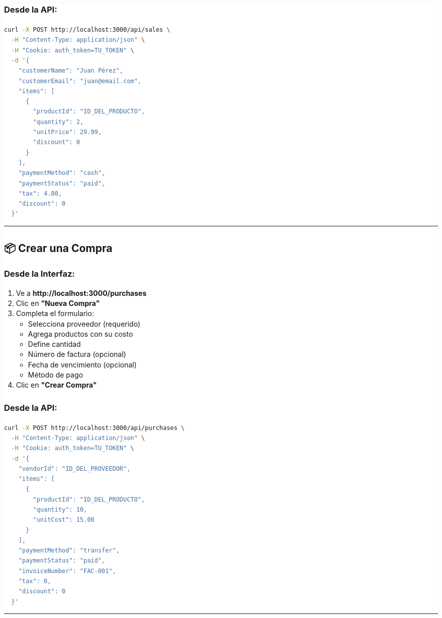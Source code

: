 ### **Desde la API:**

```bash
curl -X POST http://localhost:3000/api/sales \
  -H "Content-Type: application/json" \
  -H "Cookie: auth_token=TU_TOKEN" \
  -d '{
    "customerName": "Juan Pérez",
    "customerEmail": "juan@email.com",
    "items": [
      {
        "productId": "ID_DEL_PRODUCTO",
        "quantity": 2,
        "unitPrice": 29.99,
        "discount": 0
      }
    ],
    "paymentMethod": "cash",
    "paymentStatus": "paid",
    "tax": 4.80,
    "discount": 0
  }'
```

---

## 📦 Crear una Compra

### **Desde la Interfaz:**

1. Ve a **http://localhost:3000/purchases**
2. Clic en **"Nueva Compra"**
3. Completa el formulario:
   - Selecciona proveedor (requerido)
   - Agrega productos con su costo
   - Define cantidad
   - Número de factura (opcional)
   - Fecha de vencimiento (opcional)
   - Método de pago
4. Clic en **"Crear Compra"**

### **Desde la API:**

```bash
curl -X POST http://localhost:3000/api/purchases \
  -H "Content-Type: application/json" \
  -H "Cookie: auth_token=TU_TOKEN" \
  -d '{
    "vendorId": "ID_DEL_PROVEEDOR",
    "items": [
      {
        "productId": "ID_DEL_PRODUCTO",
        "quantity": 10,
        "unitCost": 15.00
      }
    ],
    "paymentMethod": "transfer",
    "paymentStatus": "paid",
    "invoiceNumber": "FAC-001",
    "tax": 0,
    "discount": 0
  }'
```

---